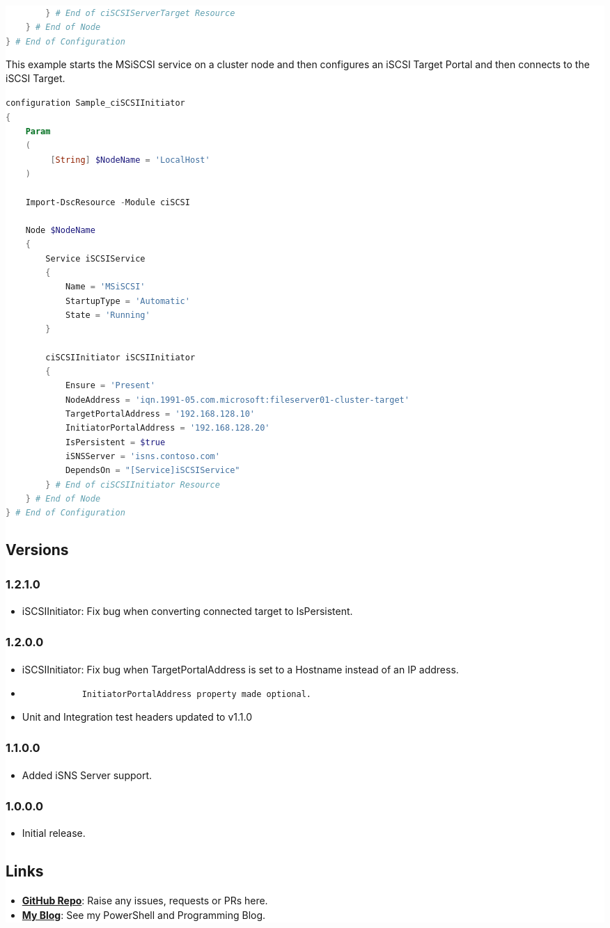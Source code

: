 ```powershell
        } # End of ciSCSIServerTarget Resource
    } # End of Node
} # End of Configuration
```

This example starts the MSiSCSI service on a cluster node and then configures an iSCSI Target Portal and then connects to the iSCSI Target.
```powershell
configuration Sample_ciSCSIInitiator
{
    Param
    (
         [String] $NodeName = 'LocalHost'
    )

    Import-DscResource -Module ciSCSI

    Node $NodeName
    {
        Service iSCSIService
        {
            Name = 'MSiSCSI'
            StartupType = 'Automatic'
            State = 'Running'
        }

        ciSCSIInitiator iSCSIInitiator
        {
            Ensure = 'Present'
            NodeAddress = 'iqn.1991-05.com.microsoft:fileserver01-cluster-target'
            TargetPortalAddress = '192.168.128.10'
            InitiatorPortalAddress = '192.168.128.20'
            IsPersistent = $true
            iSNSServer = 'isns.contoso.com'
            DependsOn = "[Service]iSCSIService"
        } # End of ciSCSIInitiator Resource
    } # End of Node
} # End of Configuration
```

## Versions

### 1.2.1.0
* iSCSIInitiator: Fix bug when converting connected target to IsPersistent.

### 1.2.0.0
* iSCSIInitiator: Fix bug when TargetPortalAddress is set to a Hostname instead of an IP address.
*                 InitiatorPortalAddress property made optional.
* Unit and Integration test headers updated to v1.1.0

### 1.1.0.0
* Added iSNS Server support.

### 1.0.0.0
* Initial release.

## Links
* **[GitHub Repo](https://github.com/PlagueHO/ciSCSI)**: Raise any issues, requests or PRs here.
* **[My Blog](https://dscottraynsford.wordpress.com)**: See my PowerShell and Programming Blog.

